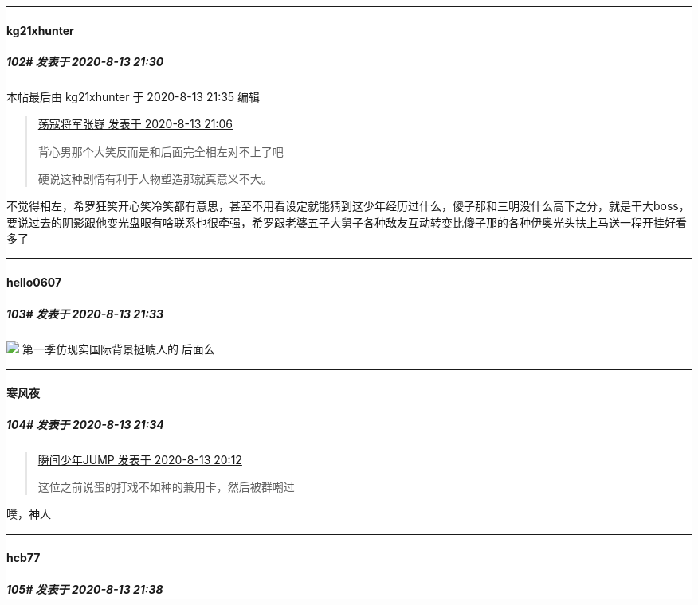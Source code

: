 





*****

####  kg21xhunter  
##### 102#       发表于 2020-8-13 21:30



 本帖最后由 kg21xhunter 于 2020-8-13 21:35 编辑 
<blockquote><a href="httphttps://bbs.saraba1st.com/2b/forum.php?mod=redirect&amp;goto=findpost&amp;pid=48420226&amp;ptid=1954414" target="_blank">荡寇将军张嶷 发表于 2020-8-13 21:06</a>

背心男那个大笑反而是和后面完全相左对不上了吧

硬说这种剧情有利于人物塑造那就真意义不大。</blockquote>
不觉得相左，希罗狂笑开心笑冷笑都有意思，甚至不用看设定就能猜到这少年经历过什么，傻子那和三明没什么高下之分，就是干大boss，要说过去的阴影跟他变光盘眼有啥联系也很牵强，希罗跟老婆五子大舅子各种敌友互动转变比傻子那的各种伊奥光头扶上马送一程开挂好看多了







*****

####  hello0607  
##### 103#       发表于 2020-8-13 21:33



<img src="https://static.saraba1st.com/image/smiley/face2017/009.gif" referrerpolicy="no-referrer"> 第一季仿现实国际背景挺唬人的 后面么







*****

####  寒风夜  
##### 104#       发表于 2020-8-13 21:34



<blockquote><a href="httphttps://bbs.saraba1st.com/2b/forum.php?mod=redirect&amp;goto=findpost&amp;pid=48419508&amp;ptid=1954414" target="_blank">瞬间少年JUMP 发表于 2020-8-13 20:12</a>

这位之前说蛋的打戏不如种的兼用卡，然后被群嘲过</blockquote>
噗，神人







*****

####  hcb77  
##### 105#       发表于 2020-8-13 21:38
